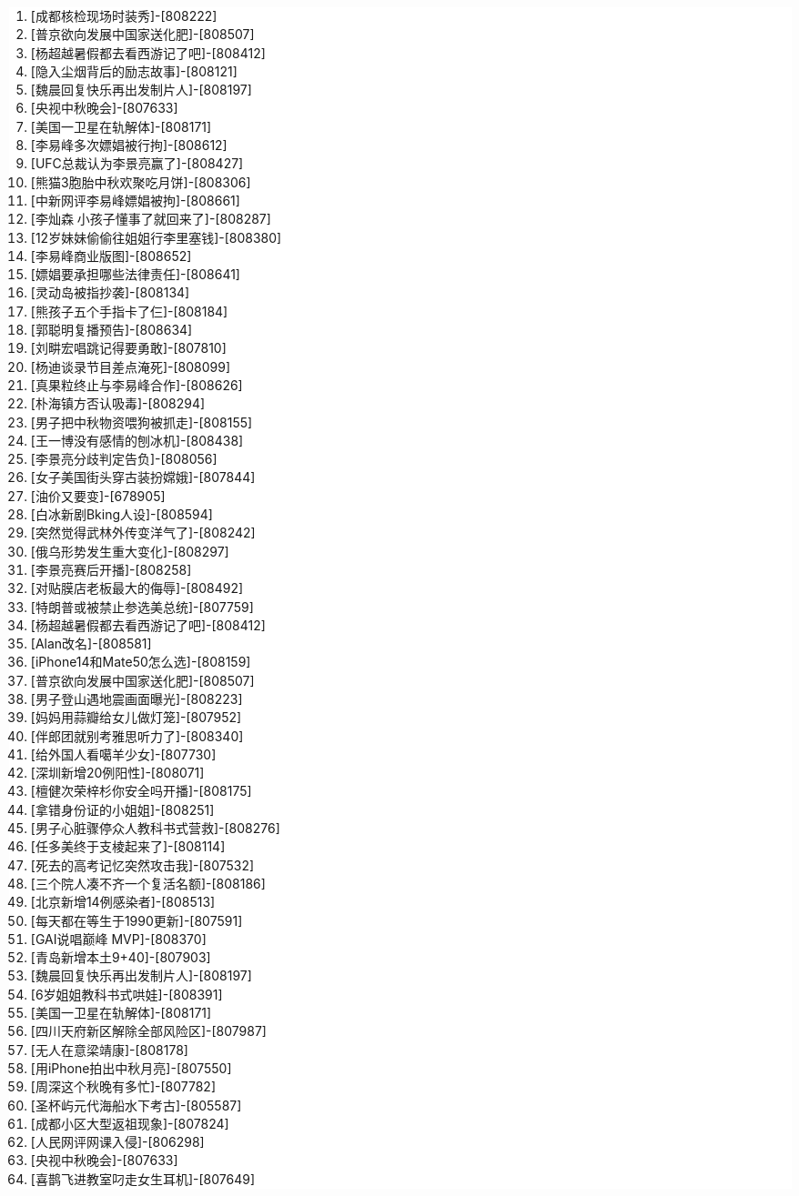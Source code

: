1. [成都核检现场时装秀]-[808222]
1. [普京欲向发展中国家送化肥]-[808507]
1. [杨超越暑假都去看西游记了吧]-[808412]
1. [隐入尘烟背后的励志故事]-[808121]
1. [魏晨回复快乐再出发制片人]-[808197]
1. [央视中秋晚会]-[807633]
1. [美国一卫星在轨解体]-[808171]
1. [李易峰多次嫖娼被行拘]-[808612]
1. [UFC总裁认为李景亮赢了]-[808427]
1. [熊猫3胞胎中秋欢聚吃月饼]-[808306]
1. [中新网评李易峰嫖娼被拘]-[808661]
1. [李灿森 小孩子懂事了就回来了]-[808287]
1. [12岁妹妹偷偷往姐姐行李里塞钱]-[808380]
1. [李易峰商业版图]-[808652]
1. [嫖娼要承担哪些法律责任]-[808641]
1. [灵动岛被指抄袭]-[808134]
1. [熊孩子五个手指卡了仨]-[808184]
1. [郭聪明复播预告]-[808634]
1. [刘畊宏唱跳记得要勇敢]-[807810]
1. [杨迪谈录节目差点淹死]-[808099]
1. [真果粒终止与李易峰合作]-[808626]
1. [朴海镇方否认吸毒]-[808294]
1. [男子把中秋物资喂狗被抓走]-[808155]
1. [王一博没有感情的刨冰机]-[808438]
1. [李景亮分歧判定告负]-[808056]
1. [女子美国街头穿古装扮嫦娥]-[807844]
1. [油价又要变]-[678905]
1. [白冰新剧Bking人设]-[808594]
1. [突然觉得武林外传变洋气了]-[808242]
1. [俄乌形势发生重大变化]-[808297]
1. [李景亮赛后开播]-[808258]
1. [对贴膜店老板最大的侮辱]-[808492]
1. [特朗普或被禁止参选美总统]-[807759]
1. [杨超越暑假都去看西游记了吧]-[808412]
1. [Alan改名]-[808581]
1. [iPhone14和Mate50怎么选]-[808159]
1. [普京欲向发展中国家送化肥]-[808507]
1. [男子登山遇地震画面曝光]-[808223]
1. [妈妈用蒜瓣给女儿做灯笼]-[807952]
1. [伴郎团就别考雅思听力了]-[808340]
1. [给外国人看噶羊少女]-[807730]
1. [深圳新增20例阳性]-[808071]
1. [檀健次荣梓杉你安全吗开播]-[808175]
1. [拿错身份证的小姐姐]-[808251]
1. [男子心脏骤停众人教科书式营救]-[808276]
1. [任多美终于支棱起来了]-[808114]
1. [死去的高考记忆突然攻击我]-[807532]
1. [三个院人凑不齐一个复活名额]-[808186]
1. [北京新增14例感染者]-[808513]
1. [每天都在等生于1990更新]-[807591]
1. [GAI说唱巅峰 MVP]-[808370]
1. [青岛新增本土9+40]-[807903]
1. [魏晨回复快乐再出发制片人]-[808197]
1. [6岁姐姐教科书式哄娃]-[808391]
1. [美国一卫星在轨解体]-[808171]
1. [四川天府新区解除全部风险区]-[807987]
1. [无人在意梁靖康]-[808178]
1. [用iPhone拍出中秋月亮]-[807550]
1. [周深这个秋晚有多忙]-[807782]
1. [圣杯屿元代海船水下考古]-[805587]
1. [成都小区大型返祖现象]-[807824]
1. [人民网评网课入侵]-[806298]
1. [央视中秋晚会]-[807633]
1. [喜鹊飞进教室叼走女生耳机]-[807649]